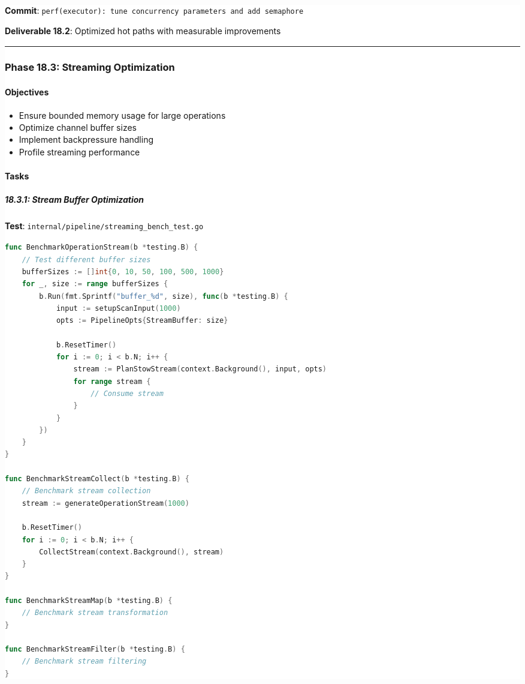 **Commit**: `perf(executor): tune concurrency parameters and add semaphore`

**Deliverable 18.2**: Optimized hot paths with measurable improvements

---

### Phase 18.3: Streaming Optimization

#### Objectives

- Ensure bounded memory usage for large operations
- Optimize channel buffer sizes
- Implement backpressure handling
- Profile streaming performance

#### Tasks

##### 18.3.1: Stream Buffer Optimization

**Test**: `internal/pipeline/streaming_bench_test.go`

```go
func BenchmarkOperationStream(b *testing.B) {
    // Test different buffer sizes
    bufferSizes := []int{0, 10, 50, 100, 500, 1000}
    for _, size := range bufferSizes {
        b.Run(fmt.Sprintf("buffer_%d", size), func(b *testing.B) {
            input := setupScanInput(1000)
            opts := PipelineOpts{StreamBuffer: size}
            
            b.ResetTimer()
            for i := 0; i < b.N; i++ {
                stream := PlanStowStream(context.Background(), input, opts)
                for range stream {
                    // Consume stream
                }
            }
        })
    }
}

func BenchmarkStreamCollect(b *testing.B) {
    // Benchmark stream collection
    stream := generateOperationStream(1000)
    
    b.ResetTimer()
    for i := 0; i < b.N; i++ {
        CollectStream(context.Background(), stream)
    }
}

func BenchmarkStreamMap(b *testing.B) {
    // Benchmark stream transformation
}

func BenchmarkStreamFilter(b *testing.B) {
    // Benchmark stream filtering
}
```
